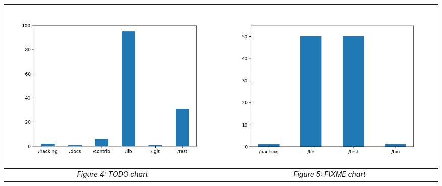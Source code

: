 ![TODO Chart](images-ansible/todo.png) | ![FIXME Chart](images-ansible/fixme.png)
:-------------------------:|:-------------------------:
*Figure 4: TODO chart*   | *Figure 5: FIXME chart*
